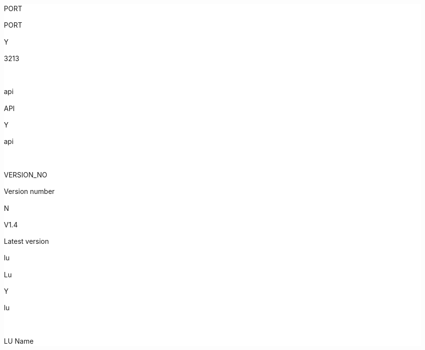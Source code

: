 <td width="150pxl" valign="top" >
<p>PORT</p>
</td>
<td width="250pxl" valign="top" >
<p>PORT</p>
</td>
<td width="100pxl" valign="top" >
<p>Y</p>
</td>
<td width="200pxl" valign="top" >
<p>3213</p>
</td>
<td width="200pxl" valign="top" >&nbsp;</td>
</tr>
<tr>
<td width="150pxl" valign="top" >
<p>api</p>
</td>
<td width="250pxl" valign="top" >
<p>API</p>
</td>
<td width="100pxl" valign="top" >
<p>Y</p>
</td>
<td width="200pxl" valign="top" >
<p>api</p>
</td>
<td width="200pxl" valign="top" >&nbsp;</td>
</tr>
<tr>
<td width="150pxl" valign="top" >
<p>VERSION_NO</p>
</td>
<td width="250pxl" valign="top" >
<p>Version number</p>
</td>
<td width="100pxl" valign="top" >
<p>N</p>
</td>
<td width="200pxl" valign="top" >
<p>V1.4</p>
</td>
<td width="200pxl" valign="top" >
<p>Latest version</p>
</td>
</tr>
<tr>
<td width="150pxl" valign="top" >
<p>lu</p>
</td>
<td width="250pxl" valign="top" >
<p>Lu</p>
</td>
<td width="100pxl" valign="top" >
<p>Y</p>
</td>
<td width="200pxl" valign="top" >
<p>lu</p>
</td>
<td width="200pxl" valign="top" >&nbsp;</td>
</tr>
<tr>
<td width="150pxl" valign="top" >
<p>LU Name</p>